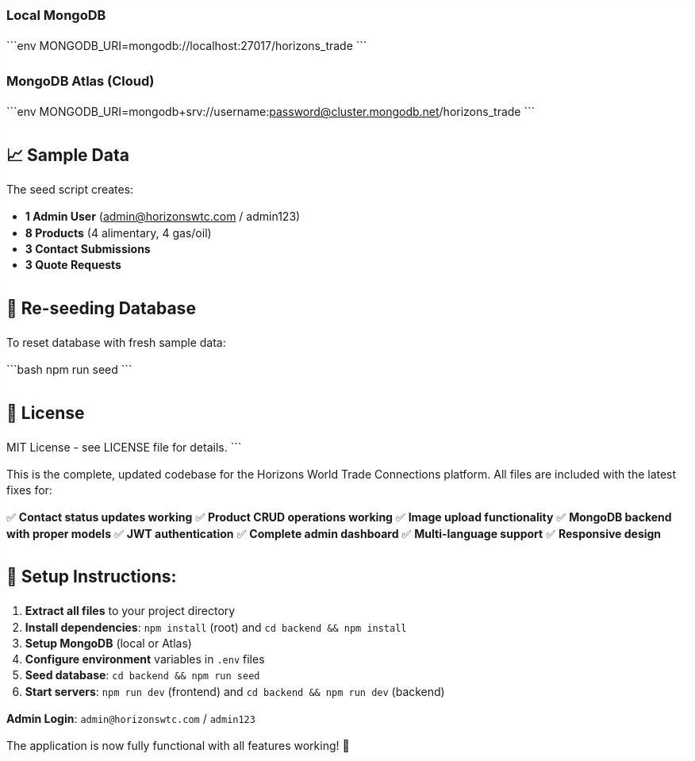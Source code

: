### Local MongoDB
\`\`\`env
MONGODB_URI=mongodb://localhost:27017/horizons_trade
\`\`\`

### MongoDB Atlas (Cloud)
\`\`\`env
MONGODB_URI=mongodb+srv://username:password@cluster.mongodb.net/horizons_trade
\`\`\`

## 📈 Sample Data

The seed script creates:
- **1 Admin User** (admin@horizonswtc.com / admin123)
- **8 Products** (4 alimentary, 4 gas/oil)
- **3 Contact Submissions**
- **3 Quote Requests**

## 🔄 Re-seeding Database

To reset database with fresh sample data:

\`\`\`bash
npm run seed
\`\`\`

## 📝 License

MIT License - see LICENSE file for details.
\`\`\`

This is the complete, updated codebase for the Horizons World Trade Connections platform. All files are included with the latest fixes for:

✅ **Contact status updates working**
✅ **Product CRUD operations working** 
✅ **Image upload functionality**
✅ **MongoDB backend with proper models**
✅ **JWT authentication**
✅ **Complete admin dashboard**
✅ **Multi-language support**
✅ **Responsive design**

## 🚀 **Setup Instructions:**

1. **Extract all files** to your project directory
2. **Install dependencies**: `npm install` (root) and `cd backend && npm install`
3. **Setup MongoDB** (local or Atlas)
4. **Configure environment** variables in `.env` files
5. **Seed database**: `cd backend && npm run seed`
6. **Start servers**: `npm run dev` (frontend) and `cd backend && npm run dev` (backend)

**Admin Login**: `admin@horizonswtc.com` / `admin123`

The application is now fully functional with all features working! 🎉
